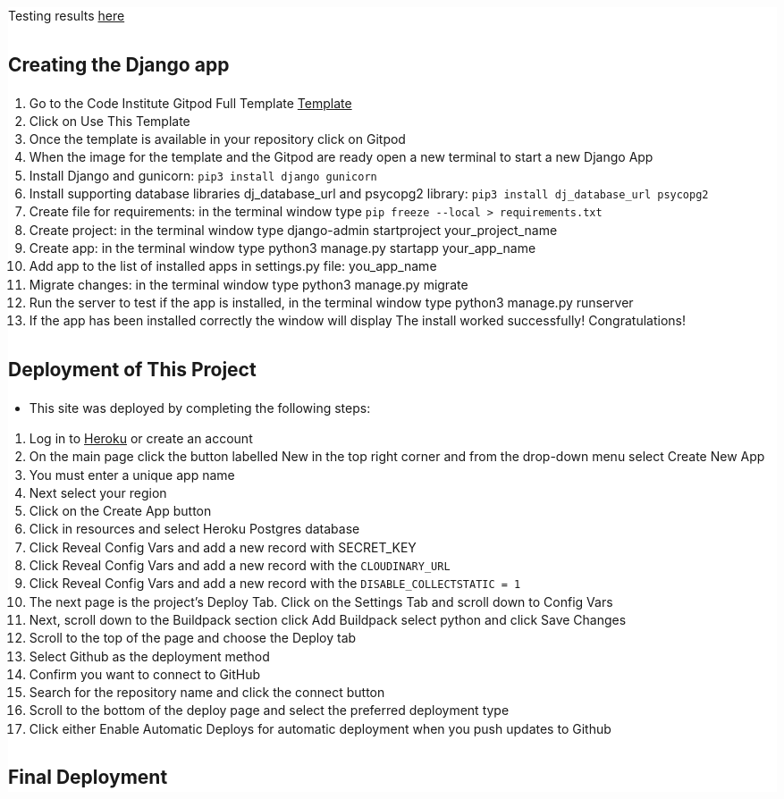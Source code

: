 Testing results [here](https://github.com/htadicha/ecommerce/blob/main/TESTING.MD)

## Creating the Django app

1. Go to the Code Institute Gitpod Full Template [Template](https://github.com/Code-Institute-Org/gitpod-full-template)
2. Click on Use This Template
3. Once the template is available in your repository click on Gitpod
4. When the image for the template and the Gitpod are ready open a new terminal to start a new Django App
5. Install Django and gunicorn: `pip3 install django gunicorn`
6. Install supporting database libraries dj_database_url and psycopg2 library: `pip3 install dj_database_url psycopg2`
7. Create file for requirements: in the terminal window type `pip freeze --local > requirements.txt`
8. Create project: in the terminal window type django-admin startproject your_project_name
9. Create app: in the terminal window type python3 manage.py startapp your_app_name
10. Add app to the list of installed apps in settings.py file: you_app_name
11. Migrate changes: in the terminal window type python3 manage.py migrate
12. Run the server to test if the app is installed, in the terminal window type python3 manage.py runserver
13. If the app has been installed correctly the window will display The install worked successfully! Congratulations!

## Deployment of This Project

* This site was deployed by completing the following steps:

1. Log in to [Heroku](https://id.heroku.com) or create an account
2. On the main page click the button labelled New in the top right corner and from the drop-down menu select Create New
App
3. You must enter a unique app name
4. Next select your region
5. Click on the Create App button
6. Click in resources and select Heroku Postgres database
7. Click Reveal Config Vars and add a new record with SECRET_KEY
8. Click Reveal Config Vars and add a new record with the `CLOUDINARY_URL`
9. Click Reveal Config Vars and add a new record with the `DISABLE_COLLECTSTATIC = 1`
10. The next page is the project’s Deploy Tab. Click on the Settings Tab and scroll down to Config Vars
11. Next, scroll down to the Buildpack section click Add Buildpack select python and click Save Changes
12. Scroll to the top of the page and choose the Deploy tab
13. Select Github as the deployment method
14. Confirm you want to connect to GitHub
15. Search for the repository name and click the connect button
16. Scroll to the bottom of the deploy page and select the preferred deployment type
17. Click either Enable Automatic Deploys for automatic deployment when you push updates to Github

## Final Deployment 
